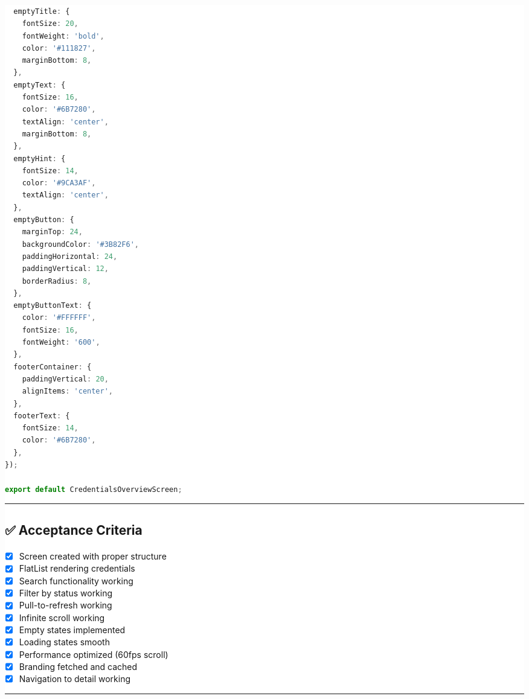 ```typescript
  emptyTitle: {
    fontSize: 20,
    fontWeight: 'bold',
    color: '#111827',
    marginBottom: 8,
  },
  emptyText: {
    fontSize: 16,
    color: '#6B7280',
    textAlign: 'center',
    marginBottom: 8,
  },
  emptyHint: {
    fontSize: 14,
    color: '#9CA3AF',
    textAlign: 'center',
  },
  emptyButton: {
    marginTop: 24,
    backgroundColor: '#3B82F6',
    paddingHorizontal: 24,
    paddingVertical: 12,
    borderRadius: 8,
  },
  emptyButtonText: {
    color: '#FFFFFF',
    fontSize: 16,
    fontWeight: '600',
  },
  footerContainer: {
    paddingVertical: 20,
    alignItems: 'center',
  },
  footerText: {
    fontSize: 14,
    color: '#6B7280',
  },
});

export default CredentialsOverviewScreen;
```

---

## ✅ Acceptance Criteria

- [x] Screen created with proper structure
- [x] FlatList rendering credentials
- [x] Search functionality working
- [x] Filter by status working
- [x] Pull-to-refresh working
- [x] Infinite scroll working
- [x] Empty states implemented
- [x] Loading states smooth
- [x] Performance optimized (60fps scroll)
- [x] Branding fetched and cached
- [x] Navigation to detail working

---